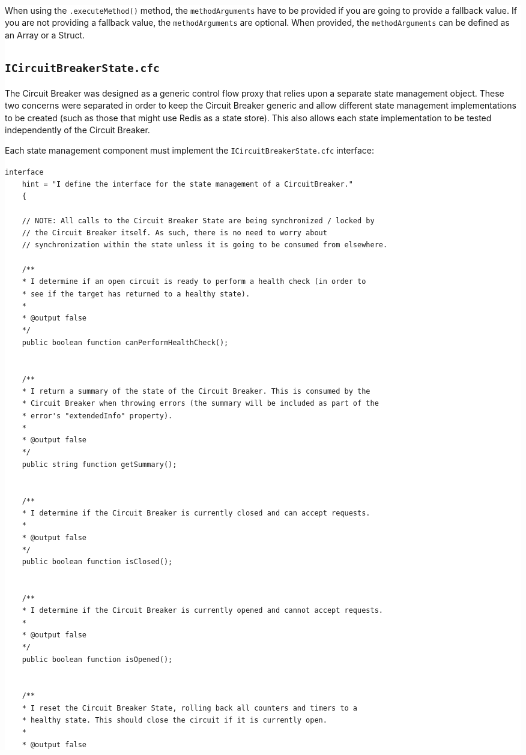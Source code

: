 When using the `.executeMethod()` method, the `methodArguments` have to be provided if
you are going to provide a fallback value. If you are not providing a fallback value, the
`methodArguments` are optional. When provided, the `methodArguments` can be defined as an
Array or a Struct.

## `ICircuitBreakerState.cfc`

The Circuit Breaker was designed as a generic control flow proxy that relies upon a 
separate state management object. These two concerns were separated in order to keep 
the Circuit Breaker generic and allow different state management implementations to be 
created (such as those that might use Redis as a state store). This also allows each 
state implementation to be tested independently of the Circuit Breaker.

Each state management component must implement the `ICircuitBreakerState.cfc` interface:

```cfc
interface 
	hint = "I define the interface for the state management of a CircuitBreaker."
	{

	// NOTE: All calls to the Circuit Breaker State are being synchronized / locked by 
	// the Circuit Breaker itself. As such, there is no need to worry about 
	// synchronization within the state unless it is going to be consumed from elsewhere.

	/**
	* I determine if an open circuit is ready to perform a health check (in order to 
	* see if the target has returned to a healthy state).
	* 
	* @output false
	*/
	public boolean function canPerformHealthCheck();


	/**
	* I return a summary of the state of the Circuit Breaker. This is consumed by the
	* Circuit Breaker when throwing errors (the summary will be included as part of the 
	* error's "extendedInfo" property).
	* 
	* @output false
	*/
	public string function getSummary();


	/**
	* I determine if the Circuit Breaker is currently closed and can accept requests.
	* 
	* @output false
	*/
	public boolean function isClosed();


	/**
	* I determine if the Circuit Breaker is currently opened and cannot accept requests.
	* 
	* @output false
	*/
	public boolean function isOpened();


	/**
	* I reset the Circuit Breaker State, rolling back all counters and timers to a 
	* healthy state. This should close the circuit if it is currently open.
	* 
	* @output false
```